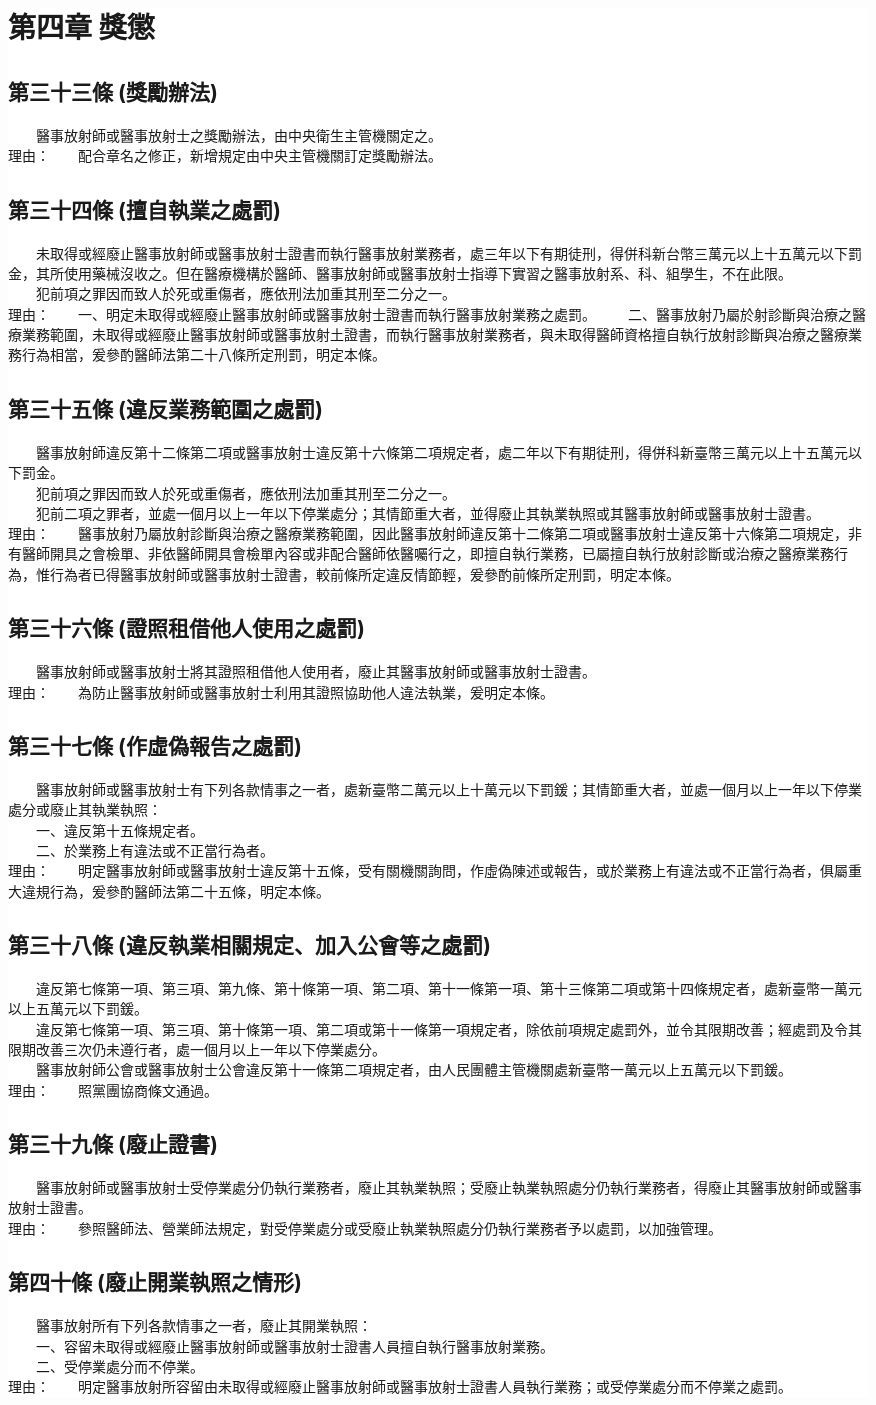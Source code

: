 第四章  獎懲
============
第三十三條 (獎勵辦法)
---------------------
　　醫事放射師或醫事放射士之獎勵辦法，由中央衛生主管機關定之。  
理由：　　配合章名之修正，新增規定由中央主管機關訂定獎勵辦法。

第三十四條 (擅自執業之處罰)
---------------------------
　　未取得或經廢止醫事放射師或醫事放射士證書而執行醫事放射業務者，處三年以下有期徒刑，得併科新台幣三萬元以上十五萬元以下罰金，其所使用藥械沒收之。但在醫療機構於醫師、醫事放射師或醫事放射士指導下實習之醫事放射系、科、組學生，不在此限。  
　　犯前項之罪因而致人於死或重傷者，應依刑法加重其刑至二分之一。  
理由：　　一、明定未取得或經廢止醫事放射師或醫事放射士證書而執行醫事放射業務之處罰。
　　二、醫事放射乃屬於射診斷與治療之醫療業務範圍，未取得或經廢止醫事放射師或醫事放射土證書，而執行醫事放射業務者，與未取得醫師資格擅自執行放射診斷與冶療之醫療業務行為相當，爰參酌醫師法第二十八條所定刑罰，明定本條。

第三十五條 (違反業務範圍之處罰)
-------------------------------
　　醫事放射師違反第十二條第二項或醫事放射士違反第十六條第二項規定者，處二年以下有期徒刑，得併科新臺幣三萬元以上十五萬元以下罰金。  
　　犯前項之罪因而致人於死或重傷者，應依刑法加重其刑至二分之一。  
　　犯前二項之罪者，並處一個月以上一年以下停業處分；其情節重大者，並得廢止其執業執照或其醫事放射師或醫事放射士證書。  
理由：　　醫事放射乃屬放射診斷與治療之醫療業務範圍，因此醫事放射師違反第十二條第二項或醫事放射士違反第十六條第二項規定，非有醫師開具之會檢單、非依醫師開具會檢單內容或非配合醫師依醫囑行之，即擅自執行業務，已屬擅自執行放射診斷或治療之醫療業務行為，惟行為者已得醫事放射師或醫事放射士證書，較前條所定違反情節輕，爰參酌前條所定刑罰，明定本條。

第三十六條 (證照租借他人使用之處罰)
-----------------------------------
　　醫事放射師或醫事放射士將其證照租借他人使用者，廢止其醫事放射師或醫事放射士證書。  
理由：　　為防止醫事放射師或醫事放射士利用其證照協助他人違法執業，爰明定本條。

第三十七條 (作虛偽報告之處罰)
-----------------------------
　　醫事放射師或醫事放射士有下列各款情事之一者，處新臺幣二萬元以上十萬元以下罰鍰；其情節重大者，並處一個月以上一年以下停業處分或廢止其執業執照：  
　　一、違反第十五條規定者。  
　　二、於業務上有違法或不正當行為者。  
理由：　　明定醫事放射師或醫事放射士違反第十五條，受有關機關詢問，作虛偽陳述或報告，或於業務上有違法或不正當行為者，俱屬重大違規行為，爰參酌醫師法第二十五條，明定本條。

第三十八條 (違反執業相關規定、加入公會等之處罰)
-----------------------------------------------
　　違反第七條第一項、第三項、第九條、第十條第一項、第二項、第十一條第一項、第十三條第二項或第十四條規定者，處新臺幣一萬元以上五萬元以下罰鍰。  
　　違反第七條第一項、第三項、第十條第一項、第二項或第十一條第一項規定者，除依前項規定處罰外，並令其限期改善；經處罰及令其限期改善三次仍未遵行者，處一個月以上一年以下停業處分。  
　　醫事放射師公會或醫事放射士公會違反第十一條第二項規定者，由人民團體主管機關處新臺幣一萬元以上五萬元以下罰鍰。  
理由：　　照黨團協商條文通過。

第三十九條 (廢止證書)
---------------------
　　醫事放射師或醫事放射士受停業處分仍執行業務者，廢止其執業執照；受廢止執業執照處分仍執行業務者，得廢止其醫事放射師或醫事放射士證書。  
理由：　　參照醫師法、營業師法規定，對受停業處分或受廢止執業執照處分仍執行業務者予以處罰，以加強管理。

第四十條 (廢止開業執照之情形)
-----------------------------
　　醫事放射所有下列各款情事之一者，廢止其開業執照：  
　　一、容留未取得或經廢止醫事放射師或醫事放射士證書人員擅自執行醫事放射業務。  
　　二、受停業處分而不停業。  
理由：　　明定醫事放射所容留由未取得或經廢止醫事放射師或醫事放射士證書人員執行業務；或受停業處分而不停業之處罰。

